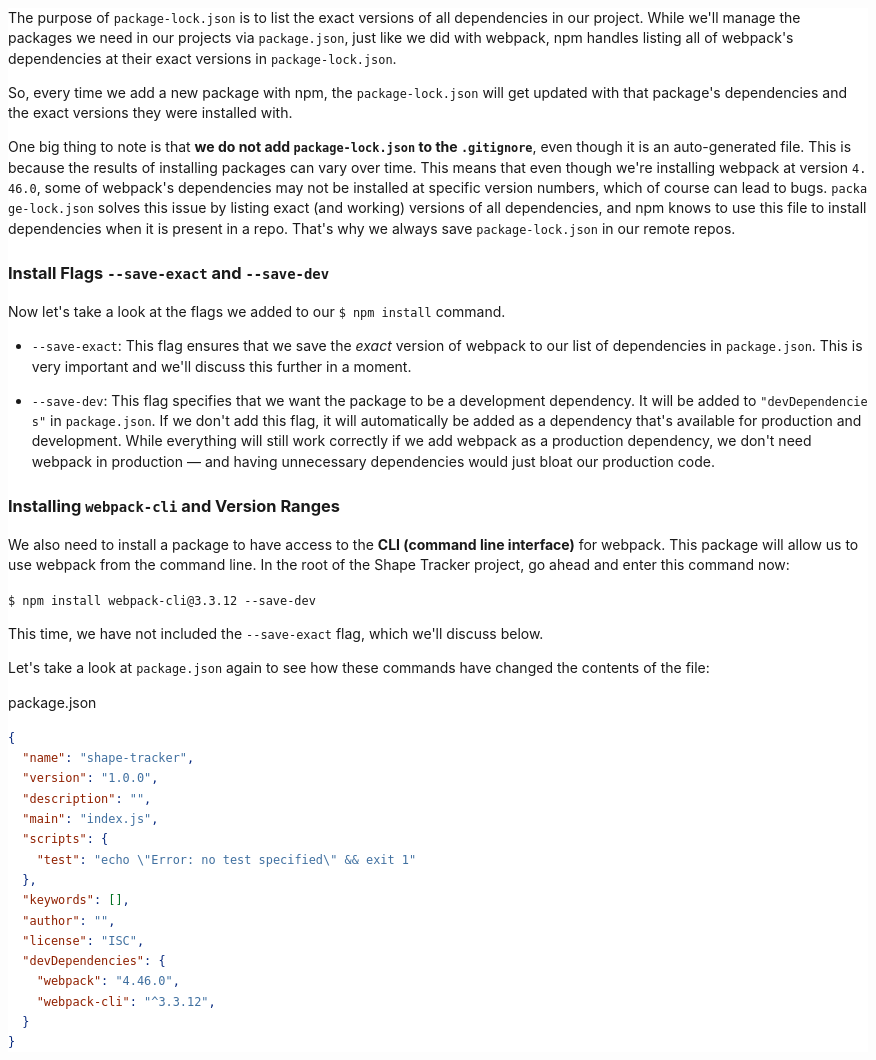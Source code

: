 The purpose of `package-lock.json` is to list the exact versions of all dependencies in our project. While we'll manage the packages we need in our projects via `package.json`, just like we did with webpack, npm handles listing all of webpack's dependencies at their exact versions in `package-lock.json`. 

So, every time we add a new package with npm, the `package-lock.json` will get updated with that package's dependencies and the exact versions they were installed with. 

One big thing to note is that **we do not add `package-lock.json` to the `.gitignore`**, even though it is an auto-generated file. This is because the results of installing packages can vary over time. This means that even though we're installing webpack at version `4.46.0`, some of webpack's dependencies may not be installed at specific version numbers, which of course can lead to bugs. `package-lock.json` solves this issue by listing exact (and working) versions of all dependencies, and npm knows to use this file to install dependencies when it is present in a repo. That's why we always save `package-lock.json` in our remote repos. 

### Install Flags `--save-exact` and `--save-dev`

Now let's take a look at the flags we added to our `$ npm install` command.

* `--save-exact`: This flag ensures that we save the _exact_ version of webpack to our list of dependencies in `package.json`. This is very important and we'll discuss this further in a moment.

* `--save-dev`: This flag specifies that we want the package to be a development dependency. It will be added to `"devDependencies"` in `package.json`. If we don't add this flag, it will automatically be added as a dependency that's available for production and development. While everything will still work correctly if we add webpack as a production dependency, we don't need webpack in production — and having unnecessary dependencies would just bloat our production code.

### Installing `webpack-cli` and Version Ranges

We also need to install a package to have access to the **CLI (command line interface)** for webpack. This package will allow us to use webpack from the command line. In the root of the Shape Tracker project, go ahead and enter this command now:

```shell
$ npm install webpack-cli@3.3.12 --save-dev
```

This time, we have not included the `--save-exact` flag, which we'll discuss below. 

Let's take a look at `package.json` again to see how these commands have changed the contents of the file:

<div class="filename">package.json</div>

```json
{
  "name": "shape-tracker",
  "version": "1.0.0",
  "description": "",
  "main": "index.js",
  "scripts": {
    "test": "echo \"Error: no test specified\" && exit 1"
  },
  "keywords": [],
  "author": "",
  "license": "ISC",
  "devDependencies": {
    "webpack": "4.46.0",
    "webpack-cli": "^3.3.12",
  }
}
```
